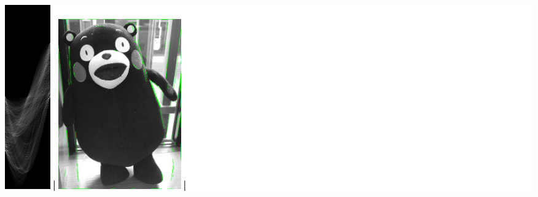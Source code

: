 <img src="ec/Kumamoto_03hough.png" height="300"> | <img src="ec/Kumamoto_04lines.png" width="200"> |
